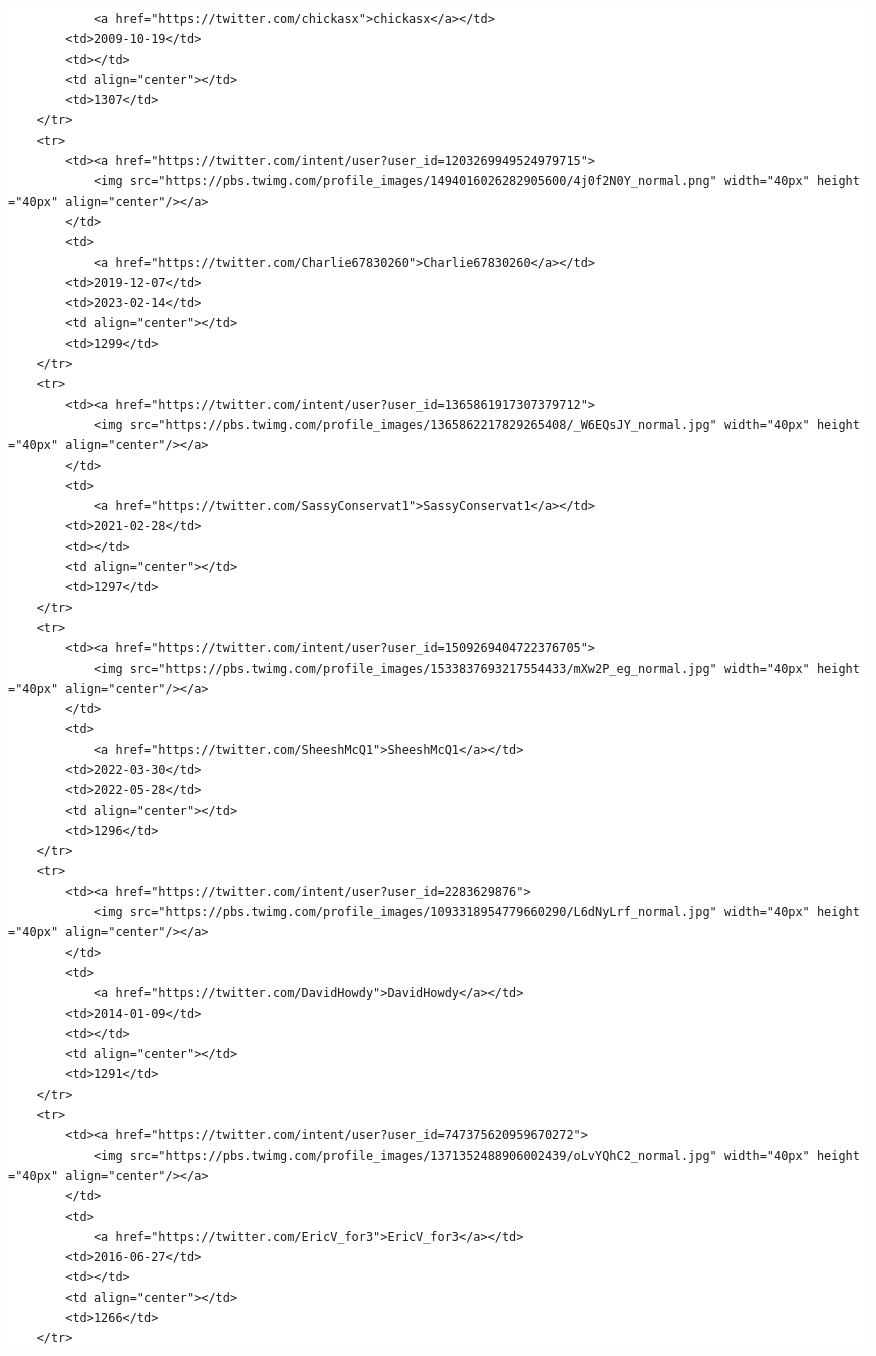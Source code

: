                 <a href="https://twitter.com/chickasx">chickasx</a></td>
            <td>2009-10-19</td>
            <td></td>
            <td align="center"></td>
            <td>1307</td>
        </tr>
        <tr>
            <td><a href="https://twitter.com/intent/user?user_id=1203269949524979715">
                <img src="https://pbs.twimg.com/profile_images/1494016026282905600/4j0f2N0Y_normal.png" width="40px" height="40px" align="center"/></a>
            </td>
            <td>
                <a href="https://twitter.com/Charlie67830260">Charlie67830260</a></td>
            <td>2019-12-07</td>
            <td>2023-02-14</td>
            <td align="center"></td>
            <td>1299</td>
        </tr>
        <tr>
            <td><a href="https://twitter.com/intent/user?user_id=1365861917307379712">
                <img src="https://pbs.twimg.com/profile_images/1365862217829265408/_W6EQsJY_normal.jpg" width="40px" height="40px" align="center"/></a>
            </td>
            <td>
                <a href="https://twitter.com/SassyConservat1">SassyConservat1</a></td>
            <td>2021-02-28</td>
            <td></td>
            <td align="center"></td>
            <td>1297</td>
        </tr>
        <tr>
            <td><a href="https://twitter.com/intent/user?user_id=1509269404722376705">
                <img src="https://pbs.twimg.com/profile_images/1533837693217554433/mXw2P_eg_normal.jpg" width="40px" height="40px" align="center"/></a>
            </td>
            <td>
                <a href="https://twitter.com/SheeshMcQ1">SheeshMcQ1</a></td>
            <td>2022-03-30</td>
            <td>2022-05-28</td>
            <td align="center"></td>
            <td>1296</td>
        </tr>
        <tr>
            <td><a href="https://twitter.com/intent/user?user_id=2283629876">
                <img src="https://pbs.twimg.com/profile_images/1093318954779660290/L6dNyLrf_normal.jpg" width="40px" height="40px" align="center"/></a>
            </td>
            <td>
                <a href="https://twitter.com/DavidHowdy">DavidHowdy</a></td>
            <td>2014-01-09</td>
            <td></td>
            <td align="center"></td>
            <td>1291</td>
        </tr>
        <tr>
            <td><a href="https://twitter.com/intent/user?user_id=747375620959670272">
                <img src="https://pbs.twimg.com/profile_images/1371352488906002439/oLvYQhC2_normal.jpg" width="40px" height="40px" align="center"/></a>
            </td>
            <td>
                <a href="https://twitter.com/EricV_for3">EricV_for3</a></td>
            <td>2016-06-27</td>
            <td></td>
            <td align="center"></td>
            <td>1266</td>
        </tr>